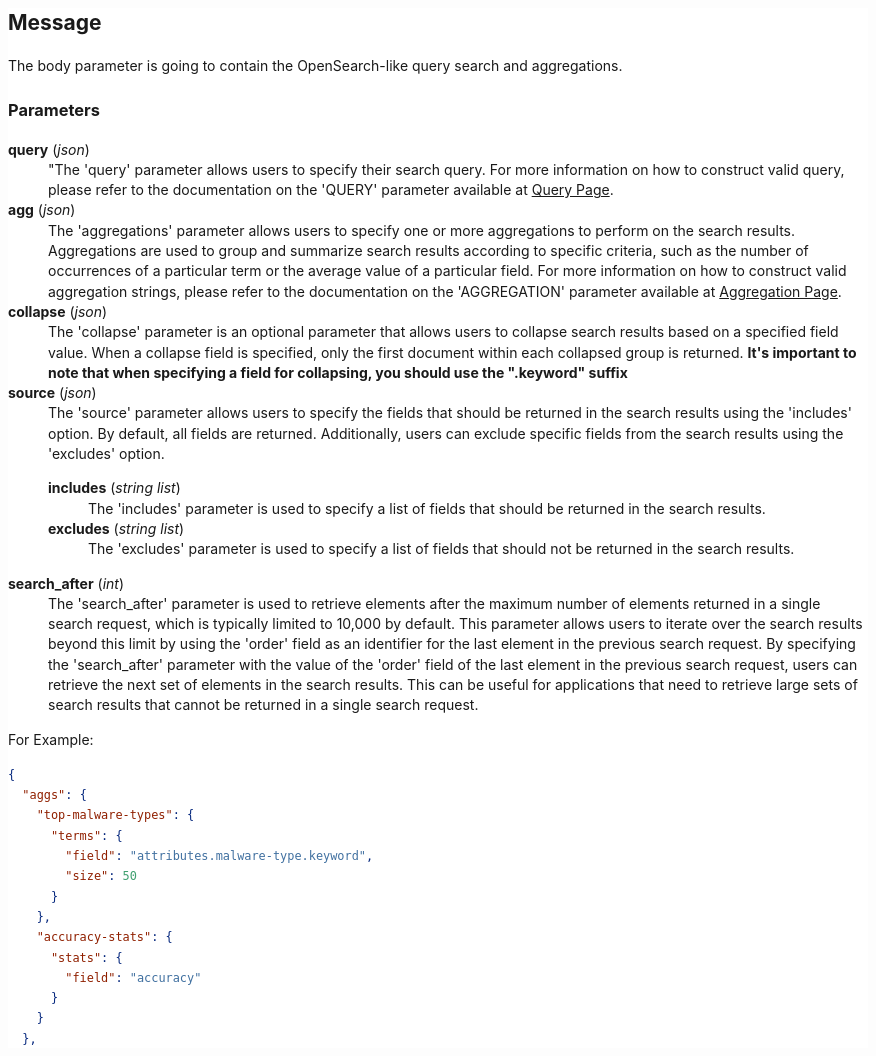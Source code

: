 ## Message

The body parameter is going to contain the OpenSearch-like query search and aggregations.

### Parameters

<dl>
  <dt><b>query</b> (<i>json</i>)</dt>
  <dd>"The 'query' parameter allows users to specify their search query. For more information on how to construct valid query, please refer to the documentation on the 'QUERY' parameter available at <a href='./queryandagg/QUERY'>Query Page</a>.</dd>
  <dt><b>agg</b> (<i>json</i>)</dt>
  <dd>The 'aggregations' parameter allows users to specify one or more aggregations to perform on the search results. Aggregations are used to group and summarize search results according to specific criteria, such as the number of occurrences of a particular term or the average value of a particular field. For more information on how to construct valid aggregation strings, please refer to the documentation on the 'AGGREGATION' parameter available at <a href='./queryandagg/AGGREGATIONS'>Aggregation Page</a>.</dd>
  <dt><b>collapse</b> (<i>json</i>)</dt>
  <dd>The 'collapse' parameter is an optional parameter that allows users to collapse search results based on a specified field value. When a collapse field is specified, only the first document within each collapsed group is returned. <b>It's important to note that when specifying a field for collapsing, you should use the ".keyword" suffix</b></dd>
 <dt><b>source</b> (<i>json</i>)</dt>
  <dd>The 'source' parameter allows users to specify the fields that should be returned in the search results using the 'includes' option. By default, all fields are returned. Additionally, users can exclude specific fields from the search results using the 'excludes' option.
  <dl>
  <dt><b>includes</b> (<i>string list</i>)</dt>
  <dd>The 'includes' parameter is used to specify a list of fields that should be returned in the search results.</dd>
  <dt><b>excludes</b> (<i>string list</i>)</dt>
  <dd>The 'excludes' parameter is used to specify a list of fields that should not be returned in the search results.</dd>
  </dl>
  </dd>
  <dt><b>search_after</b> (<i>int</i>)</dt>
  <dd>The 'search_after' parameter is used to retrieve elements after the maximum number of elements returned in a single search request, which is typically limited to 10,000 by default. This parameter allows users to iterate over the search results beyond this limit by using the 'order' field as an identifier for the last element in the previous search request. By specifying the 'search_after' parameter with the value of the 'order' field of the last element in the previous search request, users can retrieve the next set of elements in the search results. This can be useful for applications that need to retrieve large sets of search results that cannot be returned in a single search request.</dd>
</dl>

For Example:

```json
{
  "aggs": {
    "top-malware-types": {
      "terms": {
        "field": "attributes.malware-type.keyword",
        "size": 50
      }
    },
    "accuracy-stats": {
      "stats": {
        "field": "accuracy"
      }
    }
  },
```